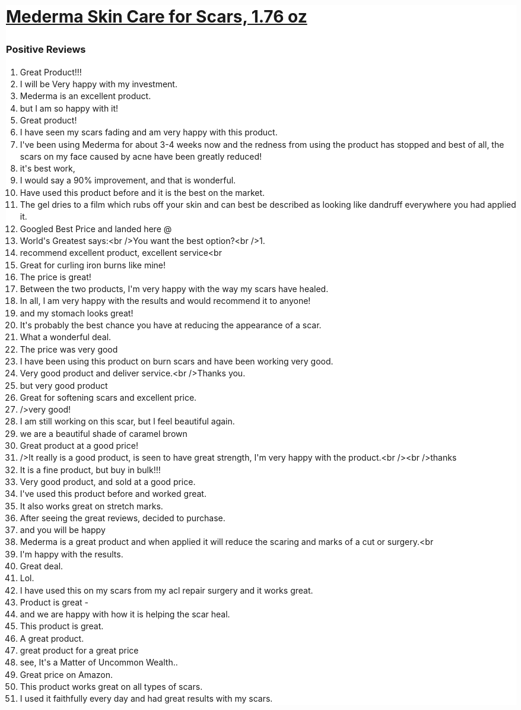 # [Mederma Skin Care for Scars, 1.76 oz](https://products.checkmycream.com/products/mederma-skin-care-for-scars-1.76-oz.html)

### Positive Reviews

<ol>
      <li>Great Product!!!</li>
      <li>I will be Very happy with my investment.</li>
      <li>Mederma is an excellent product.</li>
      <li>but I am so happy with it!</li>
      <li>Great product!</li>
      <li>I have seen my scars fading and am very happy with this product.</li>
      <li>I&#x27;ve been using Mederma for about 3-4 weeks now and the redness from using the product has stopped and best of all, the scars on my face caused by acne have been greatly reduced!</li>
      <li>it&#x27;s best work,</li>
      <li>I would say a 90% improvement, and that is wonderful.  </li>
      <li>Have used this product before and it is the best on the market.</li>
      <li>The gel dries to a film which rubs off your skin and can best be described as looking like dandruff everywhere you had applied it.</li>
      <li>Googled Best Price and landed here @</li>
      <li>World&#x27;s Greatest says:&lt;br /&gt;You want the best option?&lt;br /&gt;1.</li>
      <li>recommend excellent product, excellent service&lt;br</li>
      <li>Great for curling iron burns like mine!</li>
      <li>The price is great!</li>
      <li>Between the two products, I&#x27;m very happy with the way my scars have healed.</li>
      <li>In all, I am very happy with the results and would recommend it to anyone!</li>
      <li>and my stomach looks great!</li>
      <li>It&#x27;s probably the best chance you have at reducing the appearance of a scar.</li>
      <li>What a wonderful deal.</li>
      <li>The price was very good</li>
      <li>I have been using this product on burn scars and have been working very good.</li>
      <li>Very good product and deliver service.&lt;br /&gt;Thanks you.</li>
      <li>but very good product</li>
      <li>Great for softening scars and excellent price.  </li>
      <li>/&gt;very good!</li>
      <li>I am still working on this scar, but I feel beautiful again.</li>
      <li>we are a beautiful shade of caramel brown</li>
      <li>Great product at a good price!</li>
      <li>/&gt;It really is a good product, is seen to have great strength, I&#x27;m very happy with the product.&lt;br /&gt;&lt;br /&gt;thanks</li>
      <li>It is a fine product, but buy in bulk!!!</li>
      <li>Very good product, and sold at a good price.</li>
      <li>I&#x27;ve used this product before and worked great.</li>
      <li>It also works great on stretch marks.</li>
      <li>After seeing the great reviews, decided to purchase.</li>
      <li>and you will be happy</li>
      <li>Mederma is a great product and when applied it will reduce the scaring and marks of a cut or surgery.&lt;br</li>
      <li>I&#x27;m happy with the results.</li>
      <li>Great deal.</li>
      <li>Lol.</li>
      <li>I have used this on my scars from my acl repair surgery and it works great.</li>
      <li>Product is great -</li>
      <li>and we are happy with how it is helping the scar heal.</li>
      <li>This product is great.</li>
      <li>A great product.</li>
      <li>great product for a great price</li>
      <li>see, It&#x27;s a Matter of Uncommon Wealth..</li>
      <li>Great price on Amazon.  </li>
      <li>This product works great on all types of scars.  </li>
      <li>I used it faithfully every day and had great results with my scars.  </li>